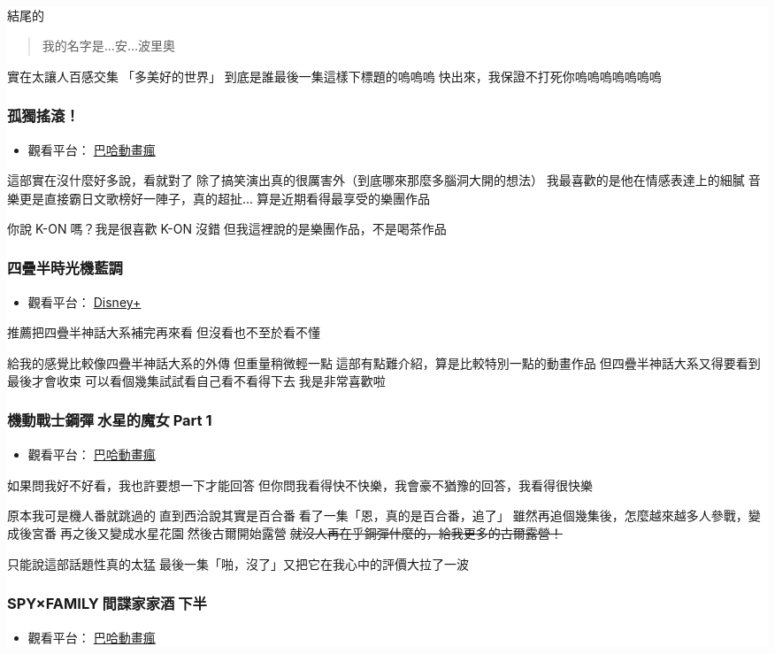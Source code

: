 結尾的

> 我的名字是...安...波里奧

實在太讓人百感交集
「多美好的世界」
到底是誰最後一集這樣下標題的嗚嗚嗚
快出來，我保證不打死你嗚嗚嗚嗚嗚嗚嗚

### 孤獨搖滾！
* 觀看平台： [巴哈動畫瘋](https://ani.gamer.com.tw/animeVideo.php?sn=31599)

這部實在沒什麼好多說，看就對了
除了搞笑演出真的很厲害外（到底哪來那麼多腦洞大開的想法）
我最喜歡的是他在情感表達上的細膩
音樂更是直接霸日文歌榜好一陣子，真的超扯...
算是近期看得最享受的樂團作品

你說 K-ON 嗎？我是很喜歡 K-ON 沒錯
但我這裡說的是樂團作品，不是喝茶作品

### 四疊半時光機藍調
* 觀看平台： [Disney+](https://www.disneyplus.com/zh-hant/series/the-tatami-time-machine-blues/6C7HChDy39QZ)

推薦把四疊半神話大系補完再來看
但沒看也不至於看不懂

給我的感覺比較像四疊半神話大系的外傳
但重量稍微輕一點
這部有點難介紹，算是比較特別一點的動畫作品
但四疊半神話大系又得要看到最後才會收束
可以看個幾集試試看自己看不看得下去
我是非常喜歡啦

### 機動戰士鋼彈 水星的魔女 Part 1
* 觀看平台： [巴哈動畫瘋](https://ani.gamer.com.tw/animeVideo.php?sn=31407)

如果問我好不好看，我也許要想一下才能回答
但你問我看得快不快樂，我會豪不猶豫的回答，我看得很快樂

原本我可是機人番就跳過的
直到西洽說其實是百合番
看了一集「恩，真的是百合番，追了」
雖然再追個幾集後，怎麼越來越多人參戰，變成後宮番
再之後又變成水星花園
然後古爾開始露營
~~就沒人再在乎鋼彈什麼的，給我更多的古爾露營！~~

只能說這部話題性真的太猛
最後一集「啪，沒了」又把它在我心中的評價大拉了一波

### SPY×FAMILY 間諜家家酒 下半
* 觀看平台： [巴哈動畫瘋](https://ani.gamer.com.tw/animeVideo.php?sn=31501)
